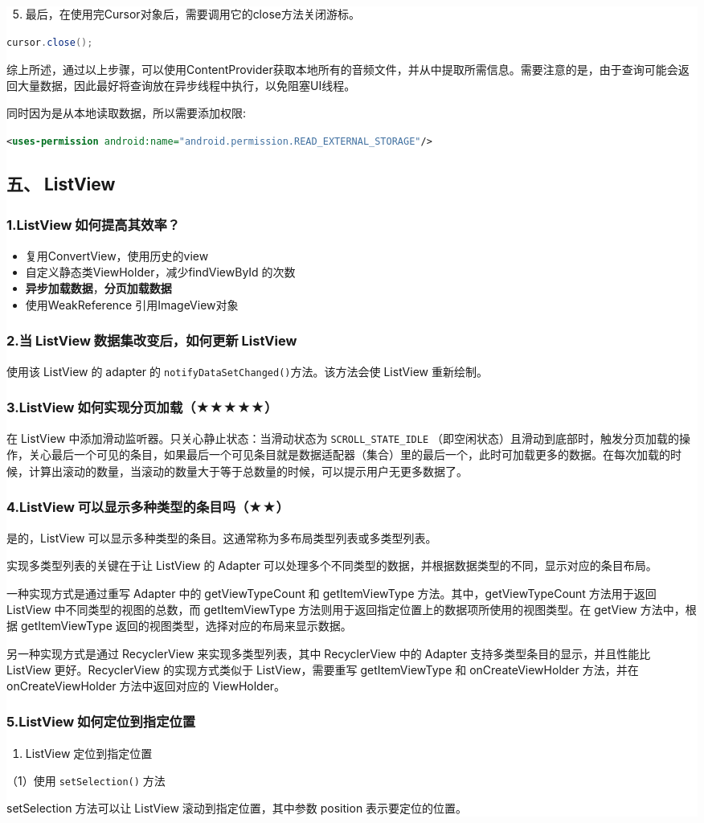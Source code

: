 5. 最后，在使用完Cursor对象后，需要调用它的close方法关闭游标。

```java
cursor.close();
```

综上所述，通过以上步骤，可以使用ContentProvider获取本地所有的音频文件，并从中提取所需信息。需要注意的是，由于查询可能会返回大量数据，因此最好将查询放在异步线程中执行，以免阻塞UI线程。

同时因为是从本地读取数据，所以需要添加权限:

```xml 
<uses-permission android:name="android.permission.READ_EXTERNAL_STORAGE"/>
```

## 五、 ListView

### 1.ListView 如何提高其效率？

- 复用ConvertView，使用历史的view
- 自定义静态类ViewHolder，减少findViewById 的次数
- **异步加载数据**，**分页加载数据**
- 使用WeakReference 引用ImageView对象

### 2.当 ListView 数据集改变后，如何更新 ListView

使用该 ListView 的 adapter 的 `notifyDataSetChanged()`方法。该方法会使 ListView 重新绘制。

### 3.ListView 如何实现分页加载（★★★★★）

在 ListView 中添加滑动监听器。只关心静止状态：当滑动状态为 `SCROLL_STATE_IDLE`
（即空闲状态）且滑动到底部时，触发分页加载的操作，关心最后一个可见的条目，如果最后一个可见条目就是数据适配器（集合）里的最后一个，此时可加载更多的数据。在每次加载的时候，计算出滚动的数量，当滚动的数量大于等于总数量的时候，可以提示用户无更多数据了。

### 4.ListView 可以显示多种类型的条目吗（★★）

是的，ListView 可以显示多种类型的条目。这通常称为多布局类型列表或多类型列表。

实现多类型列表的关键在于让 ListView 的 Adapter 可以处理多个不同类型的数据，并根据数据类型的不同，显示对应的条目布局。

一种实现方式是通过重写 Adapter 中的 getViewTypeCount 和 getItemViewType 方法。其中，getViewTypeCount 方法用于返回 ListView
中不同类型的视图的总数，而 getItemViewType 方法则用于返回指定位置上的数据项所使用的视图类型。在 getView 方法中，根据 getItemViewType
返回的视图类型，选择对应的布局来显示数据。

另一种实现方式是通过 RecyclerView 来实现多类型列表，其中 RecyclerView 中的 Adapter 支持多类型条目的显示，并且性能比 ListView
更好。RecyclerView 的实现方式类似于 ListView，需要重写 getItemViewType 和 onCreateViewHolder 方法，并在 onCreateViewHolder
方法中返回对应的 ViewHolder。

### 5.ListView 如何定位到指定位置

1. ListView 定位到指定位置

（1）使用 `setSelection()` 方法

setSelection 方法可以让 ListView 滚动到指定位置，其中参数 position 表示要定位的位置。
